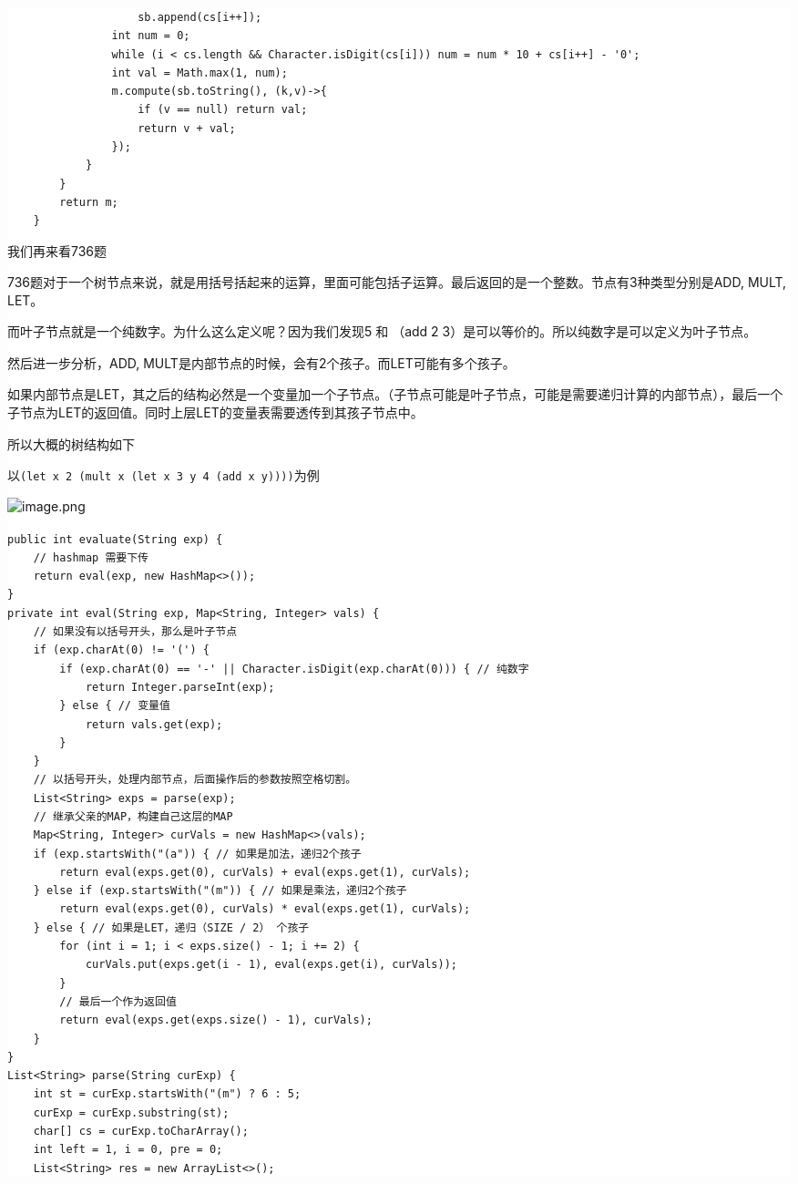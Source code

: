 ```
                    sb.append(cs[i++]);
                int num = 0;
                while (i < cs.length && Character.isDigit(cs[i])) num = num * 10 + cs[i++] - '0';
                int val = Math.max(1, num);
                m.compute(sb.toString(), (k,v)->{
                    if (v == null) return val;
                    return v + val;
                });
            }
        }
        return m;
    }

```

我们再来看736题

736题对于一个树节点来说，就是用括号括起来的运算，里面可能包括子运算。最后返回的是一个整数。节点有3种类型分别是ADD, MULT, LET。

而叶子节点就是一个纯数字。为什么这么定义呢？因为我们发现5 和 （add 2 3）是可以等价的。所以纯数字是可以定义为叶子节点。

然后进一步分析，ADD, MULT是内部节点的时候，会有2个孩子。而LET可能有多个孩子。

如果内部节点是LET，其之后的结构必然是一个变量加一个子节点。（子节点可能是叶子节点，可能是需要递归计算的内部节点），最后一个子节点为LET的返回值。同时上层LET的变量表需要透传到其孩子节点中。

所以大概的树结构如下

以`(let x 2 (mult x (let x 3 y 4 (add x y))))`为例

![image.png](https://upload-images.jianshu.io/upload_images/10803273-be8c7e80175bffba.png?imageMogr2/auto-orient/strip%7CimageView2/2/w/1240)

```
public int evaluate(String exp) {
    // hashmap 需要下传
    return eval(exp, new HashMap<>());
}
private int eval(String exp, Map<String, Integer> vals) {
    // 如果没有以括号开头，那么是叶子节点
    if (exp.charAt(0) != '(') {
        if (exp.charAt(0) == '-' || Character.isDigit(exp.charAt(0))) { // 纯数字
            return Integer.parseInt(exp);
        } else { // 变量值
            return vals.get(exp);
        }
    }
    // 以括号开头，处理内部节点，后面操作后的参数按照空格切割。
    List<String> exps = parse(exp);
    // 继承父亲的MAP，构建自己这层的MAP
    Map<String, Integer> curVals = new HashMap<>(vals);
    if (exp.startsWith("(a")) { // 如果是加法，递归2个孩子
        return eval(exps.get(0), curVals) + eval(exps.get(1), curVals);
    } else if (exp.startsWith("(m")) { // 如果是乘法，递归2个孩子
        return eval(exps.get(0), curVals) * eval(exps.get(1), curVals);
    } else { // 如果是LET，递归（SIZE / 2） 个孩子
        for (int i = 1; i < exps.size() - 1; i += 2) {
            curVals.put(exps.get(i - 1), eval(exps.get(i), curVals));
        }
        // 最后一个作为返回值
        return eval(exps.get(exps.size() - 1), curVals);
    }
}
List<String> parse(String curExp) {
    int st = curExp.startsWith("(m") ? 6 : 5;
    curExp = curExp.substring(st);
    char[] cs = curExp.toCharArray();
    int left = 1, i = 0, pre = 0;
    List<String> res = new ArrayList<>();
```